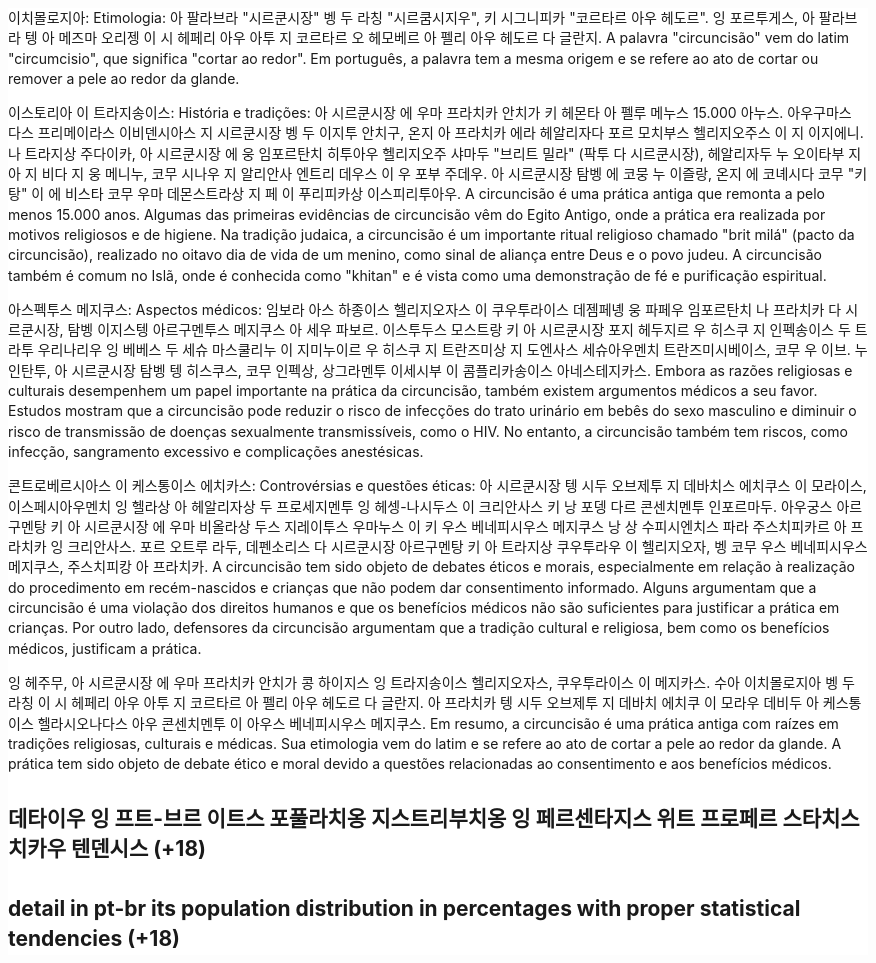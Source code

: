 이치몰로지아:
Etimologia:
아 팔라브라 "시르쿤시장" 벵 두 라칭 "시르쿰시지우", 키 시그니피카 "코르타르 아우 헤도르". 잉 포르투게스, 아 팔라브라 텡 아 메즈마 오리젱 이 시 헤페리 아우 아투 지 코르타르 오 헤모베르 아 펠리 아우 헤도르 다 글란지.
A palavra "circuncisão" vem do latim "circumcisio", que significa "cortar ao redor". Em português, a palavra tem a mesma origem e se refere ao ato de cortar ou remover a pele ao redor da glande.

이스토리아 이 트라지송이스:
História e tradições:
아 시르쿤시장 에 우마 프라치카 안치가 키 헤몬타 아 펠루 메누스 15.000 아누스. 아우구마스 다스 프리메이라스 이비덴시아스 지 시르쿤시장 벵 두 이지투 안치구, 온지 아 프라치카 에라 헤알리자다 포르 모치부스 헬리지오주스 이 지 이지에니. 나 트라지상 주다이카, 아 시르쿤시장 에 웅 임포르탄치 히투아우 헬리지오주 샤마두 "브리트 밀라" (팍투 다 시르쿤시장), 헤알리자두 누 오이타부 지아 지 비다 지 웅 메니누, 코무 시나우 지 알리안사 엔트리 데우스 이 우 포부 주데우. 아 시르쿤시장 탐벵 에 코뭉 누 이즐랑, 온지 에 코녜시다 코무 "키탕" 이 에 비스타 코무 우마 데몬스트라상 지 페 이 푸리피카상 이스피리투아우.
A circuncisão é uma prática antiga que remonta a pelo menos 15.000 anos. Algumas das primeiras evidências de circuncisão vêm do Egito Antigo, onde a prática era realizada por motivos religiosos e de higiene. Na tradição judaica, a circuncisão é um importante ritual religioso chamado "brit milá" (pacto da circuncisão), realizado no oitavo dia de vida de um menino, como sinal de aliança entre Deus e o povo judeu. A circuncisão também é comum no Islã, onde é conhecida como "khitan" e é vista como uma demonstração de fé e purificação espiritual.

아스펙투스 메지쿠스:
Aspectos médicos:
임보라 아스 하종이스 헬리지오자스 이 쿠우투라이스 데젬페녱 웅 파페우 임포르탄치 나 프라치카 다 시르쿤시장, 탐벵 이지스텡 아르구멘투스 메지쿠스 아 세우 파보르. 이스투두스 모스트랑 키 아 시르쿤시장 포지 헤두지르 우 히스쿠 지 인펙송이스 두 트라투 우리나리우 잉 베베스 두 세슈 마스쿨리누 이 지미누이르 우 히스쿠 지 트란즈미상 지 도엔사스 세슈아우멘치 트란즈미시베이스, 코무 우 이브. 누 인탄투, 아 시르쿤시장 탐벵 텡 히스쿠스, 코무 인펙상, 상그라멘투 이세시부 이 콤플리카송이스 아네스테지카스.
Embora as razões religiosas e culturais desempenhem um papel importante na prática da circuncisão, também existem argumentos médicos a seu favor. Estudos mostram que a circuncisão pode reduzir o risco de infecções do trato urinário em bebês do sexo masculino e diminuir o risco de transmissão de doenças sexualmente transmissíveis, como o HIV. No entanto, a circuncisão também tem riscos, como infecção, sangramento excessivo e complicações anestésicas.

콘트로베르시아스 이 케스통이스 에치카스:
Controvérsias e questões éticas:
아 시르쿤시장 텡 시두 오브제투 지 데바치스 에치쿠스 이 모라이스, 이스페시아우멘치 잉 헬라상 아 헤알리자상 두 프로세지멘투 잉 헤셍-나시두스 이 크리안사스 키 낭 포뎅 다르 콘센치멘투 인포르마두. 아우궁스 아르구멘탕 키 아 시르쿤시장 에 우마 비올라상 두스 지레이투스 우마누스 이 키 우스 베네피시우스 메지쿠스 낭 상 수피시엔치스 파라 주스치피카르 아 프라치카 잉 크리안사스. 포르 오트루 라두, 데펜소리스 다 시르쿤시장 아르구멘탕 키 아 트라지상 쿠우투라우 이 헬리지오자, 벵 코무 우스 베네피시우스 메지쿠스, 주스치피캉 아 프라치카.
A circuncisão tem sido objeto de debates éticos e morais, especialmente em relação à realização do procedimento em recém-nascidos e crianças que não podem dar consentimento informado. Alguns argumentam que a circuncisão é uma violação dos direitos humanos e que os benefícios médicos não são suficientes para justificar a prática em crianças. Por outro lado, defensores da circuncisão argumentam que a tradição cultural e religiosa, bem como os benefícios médicos, justificam a prática.

잉 헤주무, 아 시르쿤시장 에 우마 프라치카 안치가 콩 하이지스 잉 트라지송이스 헬리지오자스, 쿠우투라이스 이 메지카스. 수아 이치몰로지아 벵 두 라칭 이 시 헤페리 아우 아투 지 코르타르 아 펠리 아우 헤도르 다 글란지. 아 프라치카 텡 시두 오브제투 지 데바치 에치쿠 이 모라우 데비두 아 케스통이스 헬라시오나다스 아우 콘센치멘투 이 아우스 베네피시우스 메지쿠스.
Em resumo, a circuncisão é uma prática antiga com raízes em tradições religiosas, culturais e médicas. Sua etimologia vem do latim e se refere ao ato de cortar a pele ao redor da glande. A prática tem sido objeto de debate ético e moral devido a questões relacionadas ao consentimento e aos benefícios médicos.

## 데타이우 잉 프트-브르 이트스 포풀라치옹 지스트리부치옹 잉 페르센타지스 위트 프로페르 스타치스치카우 텐덴시스 (+18)
## detail in pt-br its population distribution in percentages with proper statistical tendencies (+18)

